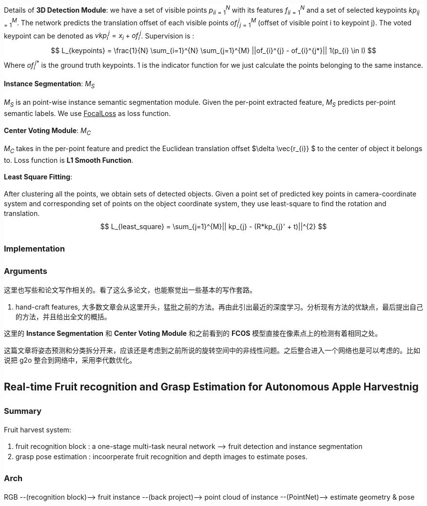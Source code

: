 Details of **3D Detection Module**: we have a set of visible points ${p_{i}}_{i=1}^{N}$ with its features ${f_{i}}_{i=1}^{N}$ and a set of selected keypoints ${kp_{i}}_{j=1}^{M}$. The network predicts the translation offset of each visible points ${of_{i}^{j}}_{j=1}^{M}$ (offset of visible point i to keypoint j). The voted keypoint can be denoted as $vkp_{i}^{j} = x_{i} + of_{i}^{j}$. Supervision is :
$$ L_{keypoints} = \frac{1}{N} \sum_{i=1}^{N} \sum_{j=1}^{M} ||of_{i}^{j} - of_{i}^{j*}|| 1(p_{i} \in I) $$
Where $of_{i}^{j*}$ is the ground truth keypoints. $1$ is the indicator function for we just calculate the points belonging to the same instance.

**Instance Segmentation**: $M_{S}$

$M_{S}$ is an point-wise instance semantic segmentation module. Given the per-point extracted feature, $M_{S}$ predicts per-point semantic labels. We use [FocalLoss](#FocalLoss) as loss function.

**Center Voting Module**: $M_{C}$

$M_{C}$ takes in the per-point feature and predict the Euclidean translation offset $\delta \vec{r_{i}} $ to the center of object it belongs to. Loss function is **L1 Smooth Function**.

**Least Square Fitting**:

After clustering all the points, we obtain sets of detected objects. Given a point set of predicted key points in camera-coordinate system and corresponding set of points on the object coordinate system, they use least-square to find the rotation and translation.
$$ L_{least_square} = \sum_{j=1}^{M}|| kp_{j} - (R*kp_{j}' + t)||^{2} $$

### Implementation



### Arguments

这里也写些和论文写作相关的。看了这么多论文，也能察觉出一些基本的写作套路。

1. hand-craft features, 大多数文章会从这里开头，猛批之前的方法。再由此引出最近的深度学习。分析现有方法的优缺点，最后提出自己的方法，并且给出全文的概括。

这里的 **Instance Segmentation** 和 **Center Voting Module** 和之前看到的 **FCOS** 模型直接在像素点上的检测有着相同之处。

这篇文章将姿态预测和分类拆分开来，应该还是考虑到之前所说的旋转空间中的非线性问题。之后整合进入一个网络也是可以考虑的。比如说把 g2o 整合到网络中，采用李代数优化。

## Real-time Fruit recognition and Grasp Estimation for Autonomous Apple Harvestnig

### Summary

Fruit harvest system:

1. fruit recognition block : a one-stage multi-task neural network --> fruit detection and instance segmentation
2. grasp pose estimation : incoorperate fruit recognition and depth images to estimate poses.

### Arch

RGB --(recognition block)--> fruit instance --(back project)--> point cloud of instance --(PointNet)--> estimate geometry & pose
